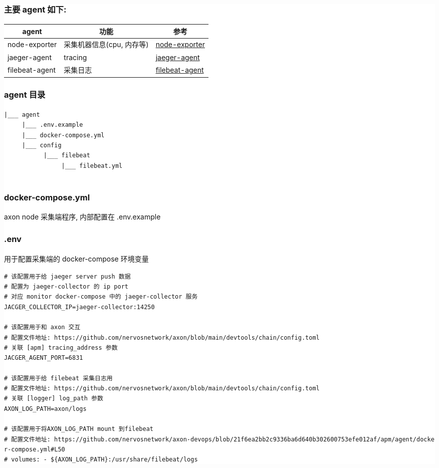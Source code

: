 <a id="markdown-主要-agent-如下" name="主要-agent-如下"></a>
### 主要 agent 如下:

| agent | 功能 | 参考 |
| --- | --- | --- |
| node-exporter | 采集机器信息(cpu, 内存等) | [node-exporter](https://github.com/prometheus/node_exporter) |
| jaeger-agent | tracing | [jaeger-agent](https://www.jaegertracing.io/docs/1.16/getting-started/#all-in-one) |
| filebeat-agent | 采集日志 | [filebeat-agent](https://www.elastic.co/guide/en/beats/filebeat/current/index.html) |

<a id="markdown-agent-目录" name="agent-目录"></a>
### agent 目录
```
|___ agent
     |___ .env.example
     |___ docker-compose.yml
     |___ config
           |___ filebeat
                |___ filebeat.yml
 
```



<a id="markdown-docker-composeyml" name="docker-composeyml"></a>
### docker-compose.yml
axon node 采集端程序, 内部配置在 .env.example

<a id="markdown-env" name="env"></a>
### .env
用于配置采集端的 docker-compose 环境变量

```env
# 该配置用于给 jaeger server push 数据
# 配置为 jaeger-collector 的 ip port
# 对应 monitor docker-compose 中的 jaeger-collector 服务
JACGER_COLLECTOR_IP=jaeger-collector:14250

# 该配置用于和 axon 交互
# 配置文件地址: https://github.com/nervosnetwork/axon/blob/main/devtools/chain/config.toml
# 关联 [apm] tracing_address 参数
JACGER_AGENT_PORT=6831

# 该配置用于给 filebeat 采集日志用
# 配置文件地址: https://github.com/nervosnetwork/axon/blob/main/devtools/chain/config.toml
# 关联 [logger] log_path 参数
AXON_LOG_PATH=axon/logs

# 该配置用于将AXON_LOG_PATH mount 到filebeat
# 配置文件地址: https://github.com/nervosnetwork/axon-devops/blob/21f6ea2bb2c9336ba6d640b302600753efe012af/apm/agent/docker-compose.yml#L50
# volumes: - ${AXON_LOG_PATH}:/usr/share/filebeat/logs
```
